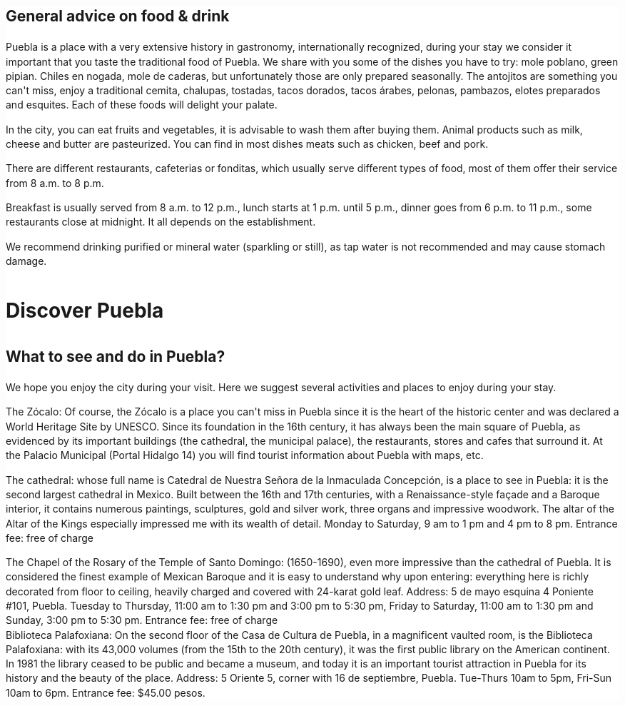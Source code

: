 ## General advice on food & drink

Puebla is a place with a very extensive history in gastronomy, internationally recognized, during your stay we consider it important that you taste the traditional food of Puebla. We share with you some of the dishes you have to try: mole poblano, green pipian. Chiles en nogada, mole de caderas, but unfortunately those are only prepared seasonally. The antojitos are something you can't miss, enjoy a traditional cemita, chalupas, tostadas, tacos dorados, tacos árabes, pelonas, pambazos, elotes preparados and esquites. Each of these foods will delight your palate.   

In the city, you can eat fruits and vegetables, it is advisable to wash them after buying them. Animal products such as milk, cheese and butter are pasteurized. You can find in most dishes meats such as chicken, beef and pork.   

There are different restaurants, cafeterias or fonditas, which usually serve different types of food, most of them offer their service from 8 a.m. to 8 p.m.   

Breakfast is usually served from 8 a.m. to 12 p.m., lunch starts at 1 p.m. until 5 p.m., dinner goes from 6 p.m. to 11 p.m., some restaurants close at midnight. It all depends on the establishment.   

We recommend drinking purified or mineral water (sparkling or still), as tap water is not recommended and may cause stomach damage. 

# Discover Puebla

## What to see and do in Puebla? 

We hope you enjoy the city during your visit. Here we suggest several activities and places to enjoy during your stay.  

The Zócalo: Of course, the Zócalo is a place you can't miss in Puebla since it is the heart of the historic center and was declared a World Heritage Site by UNESCO. Since its foundation in the 16th century, it has always been the main square of Puebla, as evidenced by its important buildings (the cathedral, the municipal palace), the restaurants, stores and cafes that surround it. At the Palacio Municipal (Portal Hidalgo 14) you will find tourist information about Puebla with maps, etc.  

The cathedral: whose full name is Catedral de Nuestra Señora de la Inmaculada Concepción, is a place to see in Puebla: it is the second largest cathedral in Mexico. Built between the 16th and 17th centuries, with a Renaissance-style façade and a Baroque interior, it contains numerous paintings, sculptures, gold and silver work, three organs and impressive woodwork. The altar of the Altar of the Kings especially impressed me with its wealth of detail. Monday to Saturday, 9 am to 1 pm and 4 pm to 8 pm. Entrance fee: free of charge  

The Chapel of the Rosary of the Temple of Santo Domingo: (1650-1690), even more impressive than the cathedral of Puebla. It is considered the finest example of Mexican Baroque and it is easy to understand why upon entering: everything here is richly decorated from floor to ceiling, heavily charged and covered with 24-karat gold leaf. Address: 5 de mayo esquina 4 Poniente #101, Puebla. Tuesday to Thursday, 11:00 am to 1:30 pm and 3:00 pm to 5:30 pm, Friday to Saturday, 11:00 am to 1:30 pm and Sunday, 3:00 pm to 5:30 pm. Entrance fee: free of charge  
Biblioteca Palafoxiana: On the second floor of the Casa de Cultura de Puebla, in a magnificent vaulted room, is the Biblioteca Palafoxiana: with its 43,000 volumes (from the 15th to the 20th century), it was the first public library on the American continent. In 1981 the library ceased to be public and became a museum, and today it is an important tourist attraction in Puebla for its history and the beauty of the place. Address: 5 Oriente 5, corner with 16 de septiembre, Puebla. Tue-Thurs 10am to 5pm, Fri-Sun 10am to 6pm. Entrance fee: $45.00 pesos.  

